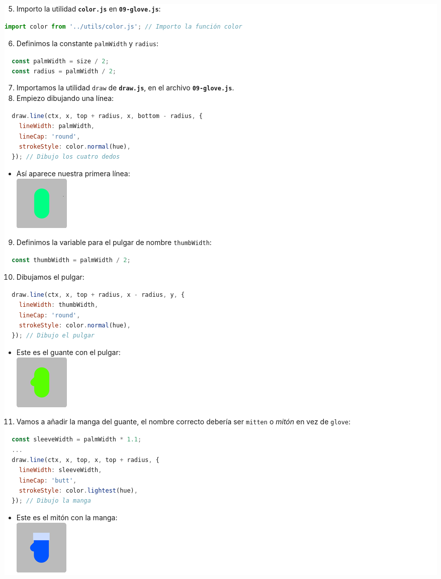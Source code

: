 5. Importo la utilidad **`color.js`** en **`09-glove.js`**:
```js
import color from '../utils/color.js'; // Importo la función color
```
6. Definimos la constante `palmWidth` y `radius`:
```js
  const palmWidth = size / 2;
  const radius = palmWidth / 2;  
```
7. Importamos la utilidad `draw` de **`draw.js`**, en el archivo 
**`09-glove.js`**.
8. Empiezo dibujando una línea:
```js
  draw.line(ctx, x, top + radius, x, bottom - radius, {
    lineWidth: palmWidth,
    lineCap: 'round',
    strokeStyle: color.normal(hue),
  }); // Dibujo los cuatro dedos
```
* Así aparece nuestra primera línea:  
![Hora 1:18:55](images/2025-01-09_183621.png "Hora 1:18:55")
9. Definimos la variable para el pulgar de nombre `thumbWidth`:
```js
  const thumbWidth = palmWidth / 2;
```
10. Dibujamos el pulgar:
```js
  draw.line(ctx, x, top + radius, x - radius, y, {
    lineWidth: thumbWidth,
    lineCap: 'round',
    strokeStyle: color.normal(hue),
  }); // Dibujo el pulgar
```
* Este es el guante con el pulgar:  
![Hora 1:19:57](images/2025-01-09_184243.png "Hora 1:19:57")
11. Vamos a añadir la manga del guante, el nombre correcto debería
ser `mitten` o _mitón_ en vez de `glove`:
```js
  const sleeveWidth = palmWidth * 1.1;
  ...
  draw.line(ctx, x, top, x, top + radius, {
    lineWidth: sleeveWidth,
    lineCap: 'butt',
    strokeStyle: color.lightest(hue),
  }); // Dibujo la manga
```
* Este es el mitón con la manga:  
![Hora 1:21:07](images/2025-01-09_185018.png "Hora 1:21:07")
